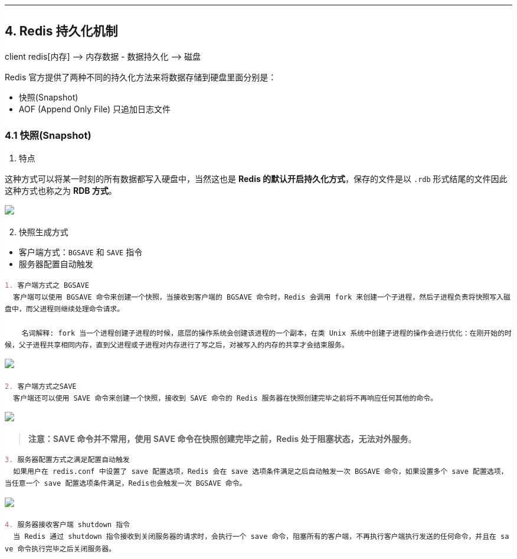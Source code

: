 ----

## 4. Redis 持久化机制

client redis[内存] -->  内存数据 - 数据持久化 --> 磁盘

Redis 官方提供了两种不同的持久化方法来将数据存储到硬盘里面分别是：
- 快照(Snapshot)
- AOF (Append Only File) 只追加日志文件

### 4.1 快照(Snapshot)

1. 特点

这种方式可以将某一时刻的所有数据都写入硬盘中，当然这也是 **Redis 的默认开启持久化方式**，保存的文件是以 `.rdb` 形式结尾的文件因此这种方式也称之为 **RDB 方式**。

![](https://chen-coding.oss-cn-shenzhen.aliyuncs.com/middleware/NoSQL/01/image-20200623204303074.png)

2. 快照生成方式

- 客户端方式：`BGSAVE` 和 `SAVE` 指令
- 服务器配置自动触发

```markdown
1. 客户端方式之 BGSAVE
  客户端可以使用 BGSAVE 命令来创建一个快照，当接收到客户端的 BGSAVE 命令时，Redis 会调用 fork 来创建一个子进程，然后子进程负责将快照写入磁盘中，而父进程则继续处理命令请求。
	
	名词解释: fork 当一个进程创建子进程的时候，底层的操作系统会创建该进程的一个副本，在类 Unix 系统中创建子进程的操作会进行优化：在刚开始的时候，父子进程共享相同内存，直到父进程或子进程对内存进行了写之后，对被写入的内存的共享才会结束服务。
```

![](https://chen-coding.oss-cn-shenzhen.aliyuncs.com/middleware/NoSQL/01/image-20200623205132460.png)

```markdown
2. 客户端方式之SAVE
  客户端还可以使用 SAVE 命令来创建一个快照，接收到 SAVE 命令的 Redis 服务器在快照创建完毕之前将不再响应任何其他的命令。
```

![](https://chen-coding.oss-cn-shenzhen.aliyuncs.com/middleware/NoSQL/01/image-20200623205444101.png)

> **注意：SAVE 命令并不常用，使用 SAVE 命令在快照创建完毕之前，Redis 处于阻塞状态，无法对外服务**。

```markdown
3. 服务器配置方式之满足配置自动触发
  如果用户在 redis.conf 中设置了 save 配置选项，Redis 会在 save 选项条件满足之后自动触发一次 BGSAVE 命令，如果设置多个 save 配置选项，当任意一个 save 配置选项条件满足，Redis也会触发一次 BGSAVE 命令。
```

![](https://chen-coding.oss-cn-shenzhen.aliyuncs.com/middleware/NoSQL/01/image-20200623210021012.png)

```markdown
4. 服务器接收客户端 shutdown 指令
  当 Redis 通过 shutdown 指令接收到关闭服务器的请求时，会执行一个 save 命令，阻塞所有的客户端，不再执行客户端执行发送的任何命令，并且在 save 命令执行完毕之后关闭服务器。
```
